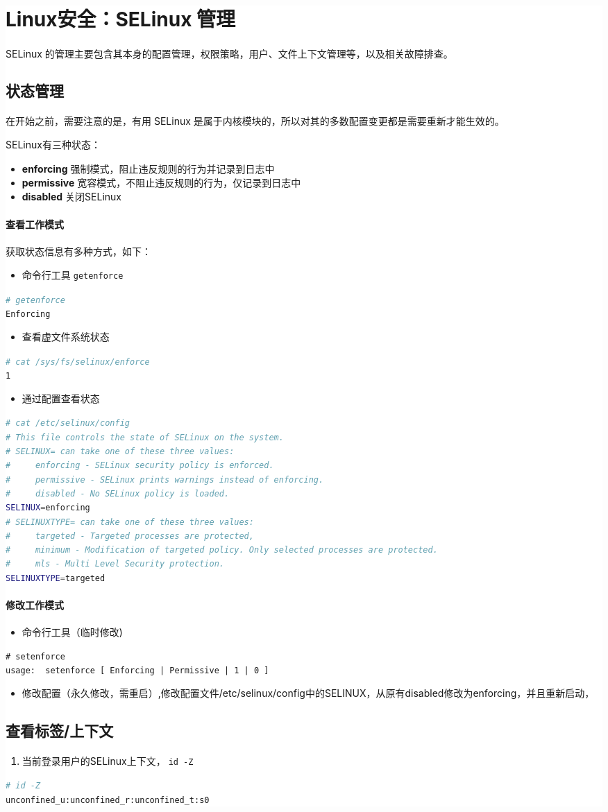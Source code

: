 # Linux安全：SELinux 管理

SELinux 的管理主要包含其本身的配置管理，权限策略，用户、文件上下文管理等，以及相关故障排查。


## 状态管理

在开始之前，需要注意的是，有用 SELinux 是属于内核模块的，所以对其的多数配置变更都是需要重新才能生效的。

SELinux有三种状态：
* **enforcing** 强制模式，阻止违反规则的行为并记录到日志中
* **permissive** 宽容模式，不阻止违反规则的行为，仅记录到日志中
* **disabled** 关闭SELinux

#### 查看工作模式
获取状态信息有多种方式，如下：
* 命令行工具 `getenforce`
```bash
# getenforce
Enforcing
```
* 查看虚文件系统状态
```bash
# cat /sys/fs/selinux/enforce
1
```
* 通过配置查看状态
```bash
# cat /etc/selinux/config
# This file controls the state of SELinux on the system.
# SELINUX= can take one of these three values:
#     enforcing - SELinux security policy is enforced.
#     permissive - SELinux prints warnings instead of enforcing.
#     disabled - No SELinux policy is loaded.
SELINUX=enforcing
# SELINUXTYPE= can take one of these three values:
#     targeted - Targeted processes are protected,
#     minimum - Modification of targeted policy. Only selected processes are protected.
#     mls - Multi Level Security protection.
SELINUXTYPE=targeted
```

#### 修改工作模式

* 命令行工具（临时修改)
```
# setenforce
usage:  setenforce [ Enforcing | Permissive | 1 | 0 ]
```
* 修改配置（永久修改，需重启）,修改配置文件/etc/selinux/config中的SELINUX，从原有disabled修改为enforcing，并且重新启动，



## 查看标签/上下文
1. 当前登录用户的SELinux上下文， `id -Z`
```bash
# id -Z
unconfined_u:unconfined_r:unconfined_t:s0
```

